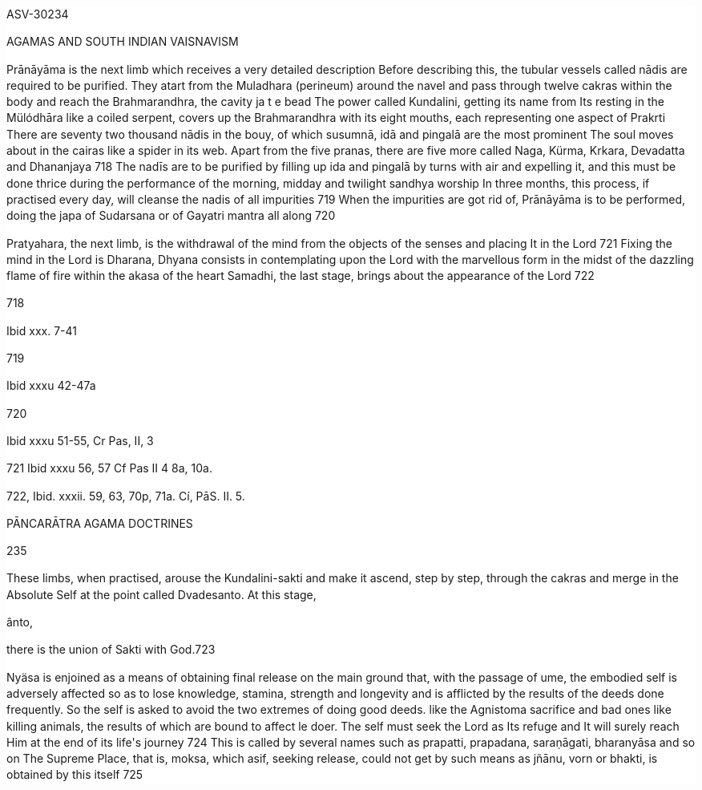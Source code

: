 ASV-30234 

AGAMAS AND SOUTH INDIAN VAISNAVISM 

Prānāyāma is the next limb which receives a very detailed description Before describing this, the tubular vessels called nādis are required to be purified. They atart from the Muladhara (perineum) around the navel and pass through twelve cakras within the body and reach the Brahmarandhra, the cavity ja t e bead The power called Kundalini, getting its name from Its resting in the Mülódhāra like a coiled serpent, covers up the Brahmarandhra with its eight mouths, each representing one aspect of Prakrti There are seventy two thousand nādis in the bouy, of which susumnā, idā and pingalā are the most prominent The soul moves about in the cairas like a spider in its web. Apart from the five pranas, there are five more called Naga, Kürma, Krkara, Devadatta and Dhananjaya 718 The nadīs are to be purified by filling up ida and pingalā by turns with air and expelling it, and this must be done thrice during the performance of the morning, midday and twilight sandhya worship In three months, this process, if practised every day, will cleanse the nadis of all impurities 719 When the impurities are got rid of, Prānāyāma is to be performed, doing the japa of Sudarsana or of Gayatri mantra all along 720 

Pratyahara, the next limb, is the withdrawal of the mind from the objects of the senses and placing It in the Lord 721 Fixing the mind in the Lord is Dharana, Dhyana consists in contemplating upon the Lord with the marvellous form in the midst of the dazzling flame of fire within the akasa of the heart Samadhi, the last stage, brings about the appearance of the Lord 722 

718 

Ibid xxx. 7-41 

719 

Ibid xxxu 42-47a 

720 

Ibid xxxu 51-55, Cr Pas, II, 3 

721 Ibid xxxu 56, 57 Cf Pas II 4 8a, 10a. 

722, Ibid. xxxii. 59, 63, 70p, 71a. Cí, PāS. II. 5. 

PĀNCARĀTRA AGAMA DOCTRINES 

235 

These limbs, when practised, arouse the Kundalini-sakti and make it ascend, step by step, through the cakras and merge in the Absolute Self at the point called Dvadesanto. At this stage, 

ânto, 

there is the union of Sakti with God.723 

> 

Nyäsa is enjoined as a means of obtaining final release on the main ground that, with the passage of ume, the embodied self is adversely affected so as to lose knowledge, stamina, strength and longevity and is afflicted by the results of the deeds done frequently. So the self is asked to avoid the two extremes of doing good deeds. like the Agnistoma sacrifice and bad ones like killing animals, the results of which are bound to affect le doer. The self must seek the Lord as Its refuge and It will surely reach Him at the end of its life's journey 724 This is called by several names such as prapatti, prapadana, saraṇāgati, bharanyāsa and so on The Supreme Place, that is, moksa, which asif, seeking release, could not get by such means as jñānu, vorn or bhakti, is obtained by this itself 725 

